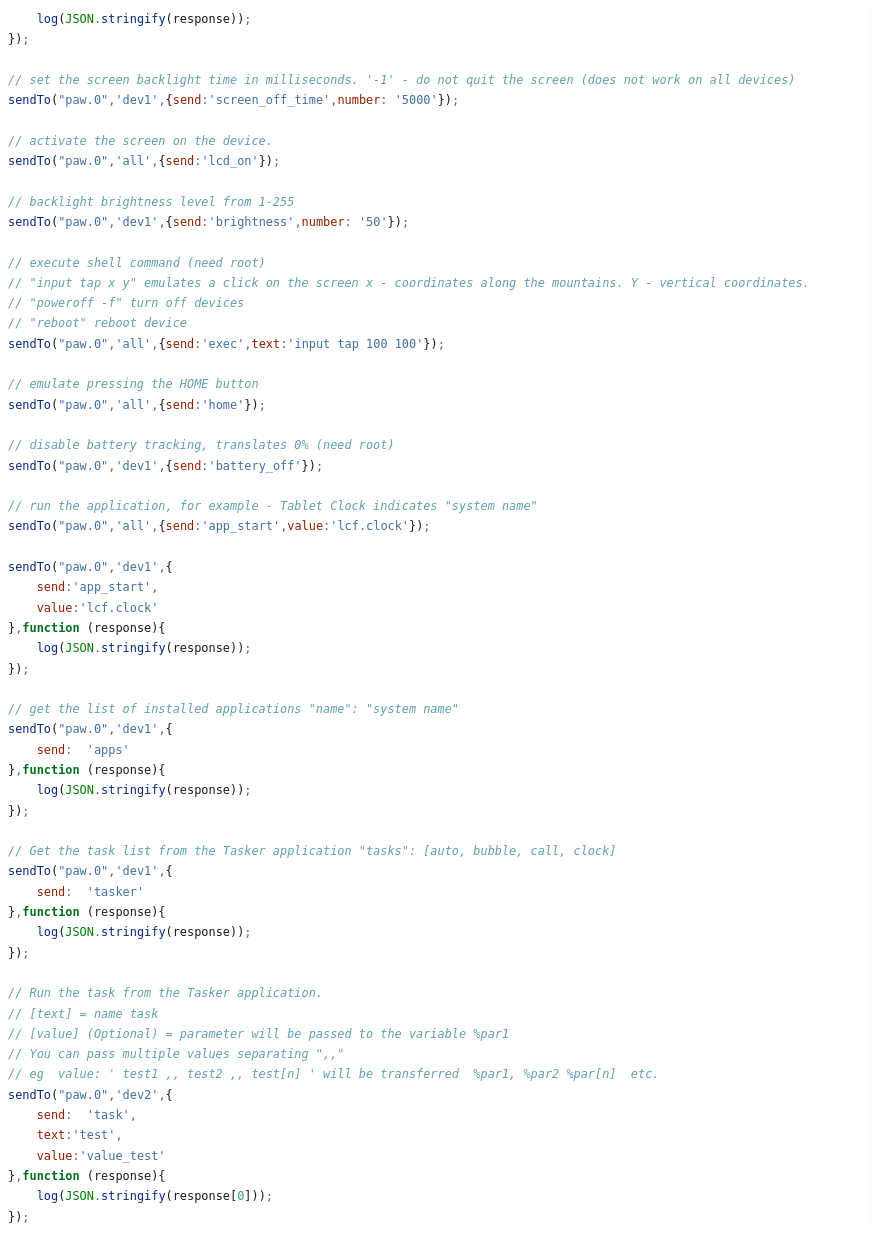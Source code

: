 ```javascript
    log(JSON.stringify(response));
});

// set the screen backlight time in milliseconds. '-1' - do not quit the screen (does not work on all devices) 
sendTo("paw.0",'dev1',{send:'screen_off_time',number: '5000'});

// activate the screen on the device.
sendTo("paw.0",'all',{send:'lcd_on'});

// backlight brightness level from 1-255
sendTo("paw.0",'dev1',{send:'brightness',number: '50'});

// execute shell command (need root)
// "input tap x y" emulates a click on the screen x - coordinates along the mountains. Y - vertical coordinates.
// "poweroff -f" turn off devices
// "reboot" reboot device
sendTo("paw.0",'all',{send:'exec',text:'input tap 100 100'});

// emulate pressing the HOME button
sendTo("paw.0",'all',{send:'home'});

// disable battery tracking, translates 0% (need root)
sendTo("paw.0",'dev1',{send:'battery_off'});

// run the application, for example - Tablet Clock indicates "system name"
sendTo("paw.0",'all',{send:'app_start',value:'lcf.clock'});

sendTo("paw.0",'dev1',{
    send:'app_start',
    value:'lcf.clock'
},function (response){
    log(JSON.stringify(response));
});

// get the list of installed applications "name": "system name"
sendTo("paw.0",'dev1',{
    send:  'apps'
},function (response){
    log(JSON.stringify(response));
});

// Get the task list from the Tasker application "tasks": [auto, bubble, call, clock]
sendTo("paw.0",'dev1',{
    send:  'tasker'
},function (response){
    log(JSON.stringify(response));
});

// Run the task from the Tasker application.
// [text] = name task
// [value] (Optional) = parameter will be passed to the variable %par1 
// You can pass multiple values ​​separating ",,"
// eg  value: ' test1 ,, test2 ,, test[n] ' will be transferred  %par1, %par2 %par[n]  etc.
sendTo("paw.0",'dev2',{
    send:  'task',
    text:'test',
    value:'value_test'
},function (response){
    log(JSON.stringify(response[0]));
});

```